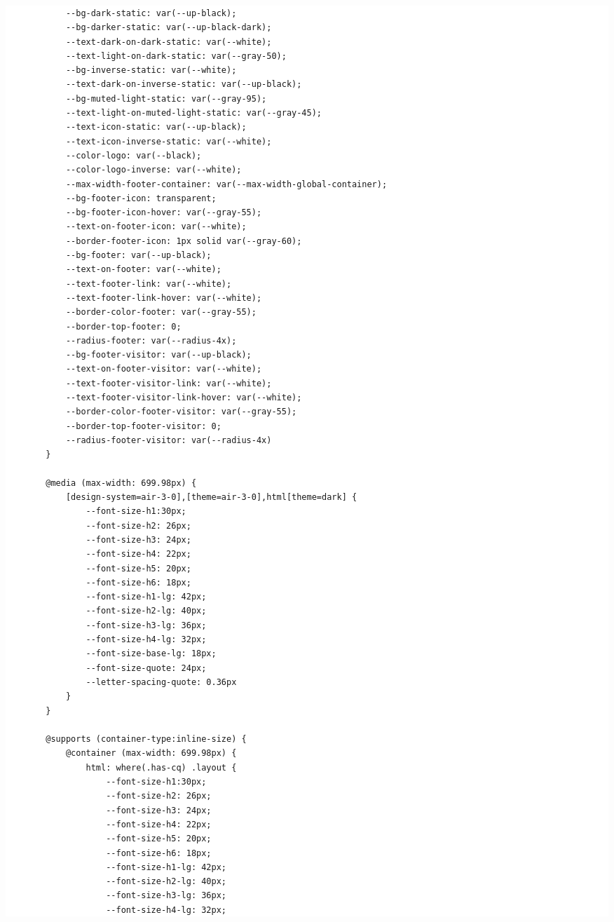                 --bg-dark-static: var(--up-black);
                --bg-darker-static: var(--up-black-dark);
                --text-dark-on-dark-static: var(--white);
                --text-light-on-dark-static: var(--gray-50);
                --bg-inverse-static: var(--white);
                --text-dark-on-inverse-static: var(--up-black);
                --bg-muted-light-static: var(--gray-95);
                --text-light-on-muted-light-static: var(--gray-45);
                --text-icon-static: var(--up-black);
                --text-icon-inverse-static: var(--white);
                --color-logo: var(--black);
                --color-logo-inverse: var(--white);
                --max-width-footer-container: var(--max-width-global-container);
                --bg-footer-icon: transparent;
                --bg-footer-icon-hover: var(--gray-55);
                --text-on-footer-icon: var(--white);
                --border-footer-icon: 1px solid var(--gray-60);
                --bg-footer: var(--up-black);
                --text-on-footer: var(--white);
                --text-footer-link: var(--white);
                --text-footer-link-hover: var(--white);
                --border-color-footer: var(--gray-55);
                --border-top-footer: 0;
                --radius-footer: var(--radius-4x);
                --bg-footer-visitor: var(--up-black);
                --text-on-footer-visitor: var(--white);
                --text-footer-visitor-link: var(--white);
                --text-footer-visitor-link-hover: var(--white);
                --border-color-footer-visitor: var(--gray-55);
                --border-top-footer-visitor: 0;
                --radius-footer-visitor: var(--radius-4x)
            }

            @media (max-width: 699.98px) {
                [design-system=air-3-0],[theme=air-3-0],html[theme=dark] {
                    --font-size-h1:30px;
                    --font-size-h2: 26px;
                    --font-size-h3: 24px;
                    --font-size-h4: 22px;
                    --font-size-h5: 20px;
                    --font-size-h6: 18px;
                    --font-size-h1-lg: 42px;
                    --font-size-h2-lg: 40px;
                    --font-size-h3-lg: 36px;
                    --font-size-h4-lg: 32px;
                    --font-size-base-lg: 18px;
                    --font-size-quote: 24px;
                    --letter-spacing-quote: 0.36px
                }
            }

            @supports (container-type:inline-size) {
                @container (max-width: 699.98px) {
                    html: where(.has-cq) .layout {
                        --font-size-h1:30px;
                        --font-size-h2: 26px;
                        --font-size-h3: 24px;
                        --font-size-h4: 22px;
                        --font-size-h5: 20px;
                        --font-size-h6: 18px;
                        --font-size-h1-lg: 42px;
                        --font-size-h2-lg: 40px;
                        --font-size-h3-lg: 36px;
                        --font-size-h4-lg: 32px;